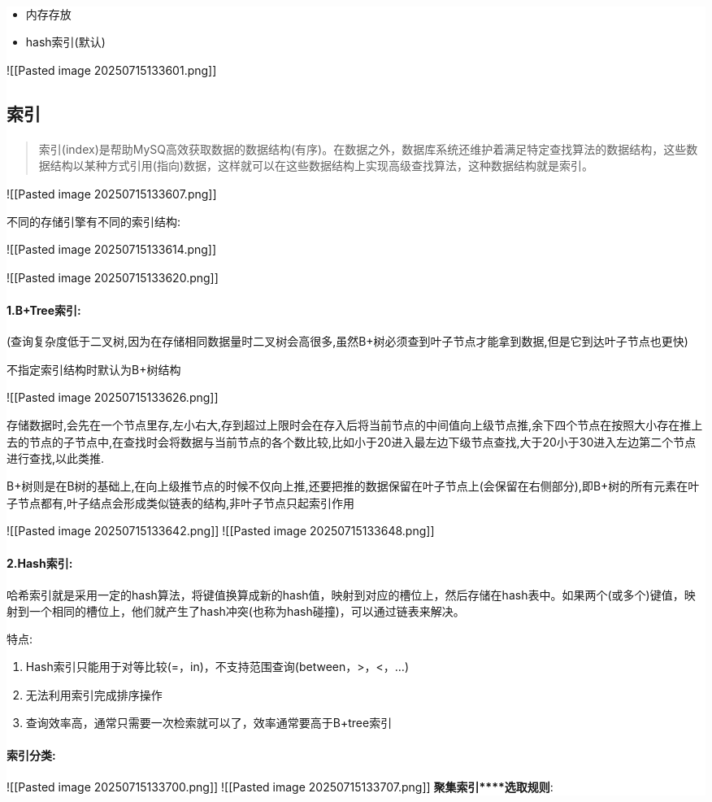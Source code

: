 - 内存存放
    
- hash索引(默认)
    

![[Pasted image 20250715133601.png]]

## 索引

> 索引(index)是帮助MySQ高效获取数据的数据结构(有序)。在数据之外，数据库系统还维护着满足特定查找算法的数据结构，这些数据结构以某种方式引用(指向)数据，这样就可以在这些数据结构上实现高级查找算法，这种数据结构就是索引。

![[Pasted image 20250715133607.png]]

不同的存储引擎有不同的索引结构:

![[Pasted image 20250715133614.png]]

![[Pasted image 20250715133620.png]]

#### 1.B+Tree索引:

(查询复杂度低于二叉树,因为在存储相同数据量时二叉树会高很多,虽然B+树必须查到叶子节点才能拿到数据,但是它到达叶子节点也更快)

不指定索引结构时默认为B+树结构

![[Pasted image 20250715133626.png]]

存储数据时,会先在一个节点里存,左小右大,存到超过上限时会在存入后将当前节点的中间值向上级节点推,余下四个节点在按照大小存在推上去的节点的子节点中,在查找时会将数据与当前节点的各个数比较,比如小于20进入最左边下级节点查找,大于20小于30进入左边第二个节点进行查找,以此类推.

B+树则是在B树的基础上,在向上级推节点的时候不仅向上推,还要把推的数据保留在叶子节点上(会保留在右侧部分),即B+树的所有元素在叶子节点都有,叶子结点会形成类似链表的结构,非叶子节点只起索引作用

![[Pasted image 20250715133642.png]]
![[Pasted image 20250715133648.png]]
#### 2.Hash索引:

哈希索引就是采用一定的hash算法，将键值换算成新的hash值，映射到对应的槽位上，然后存储在hash表中。如果两个(或多个)键值，映射到一个相同的槽位上，他们就产生了hash冲突(也称为hash碰撞)，可以通过链表来解决。

特点:

1. Hash索引只能用于对等比较(=，in)，不支持范围查询(between，>，<，…)
    
2. 无法利用索引完成排序操作
    
3. 查询效率高，通常只需要一次检索就可以了，效率通常要高于B+tree索引
    

#### 索引分类:

![[Pasted image 20250715133700.png]]
![[Pasted image 20250715133707.png]]
**聚集索引****选取规则**:

